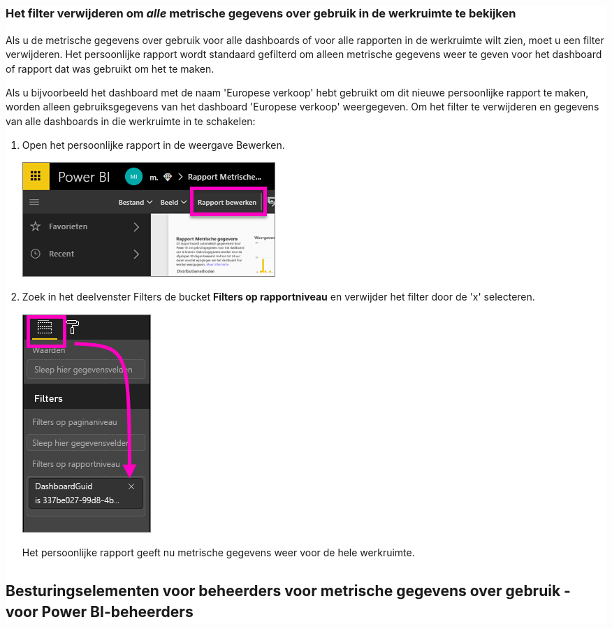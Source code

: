 ### <a name="remove-the-filter-to-see-all-the-usage-metrics-data-in-the-workspace"></a>Het filter verwijderen om ***alle*** metrische gegevens over gebruik in de werkruimte te bekijken

Als u de metrische gegevens over gebruik voor alle dashboards of voor alle rapporten in de werkruimte wilt zien, moet u een filter verwijderen. Het persoonlijke rapport wordt standaard gefilterd om alleen metrische gegevens weer te geven voor het dashboard of rapport dat was gebruikt om het te maken.

Als u bijvoorbeeld het dashboard met de naam 'Europese verkoop' hebt gebruikt om dit nieuwe persoonlijke rapport te maken, worden alleen gebruiksgegevens van het dashboard 'Europese verkoop' weergegeven. Om het filter te verwijderen en gegevens van alle dashboards in die werkruimte in te schakelen:

1. Open het persoonlijke rapport in de weergave Bewerken.

    ![Rapport bewerken selecteren](media/service-usage-metrics/power-bi-editing-view.png)
2. Zoek in het deelvenster Filters de bucket **Filters op rapportniveau** en verwijder het filter door de 'x' selecteren.

    ![Het filter verwijderen](media/service-usage-metrics/power-bi-report-level-filter2.png)

    Het persoonlijke rapport geeft nu metrische gegevens weer voor de hele werkruimte.

## <a name="admin-controls-for-usage-metrics---for-power-bi-administrators"></a>Besturingselementen voor beheerders voor metrische gegevens over gebruik - voor Power BI-beheerders
